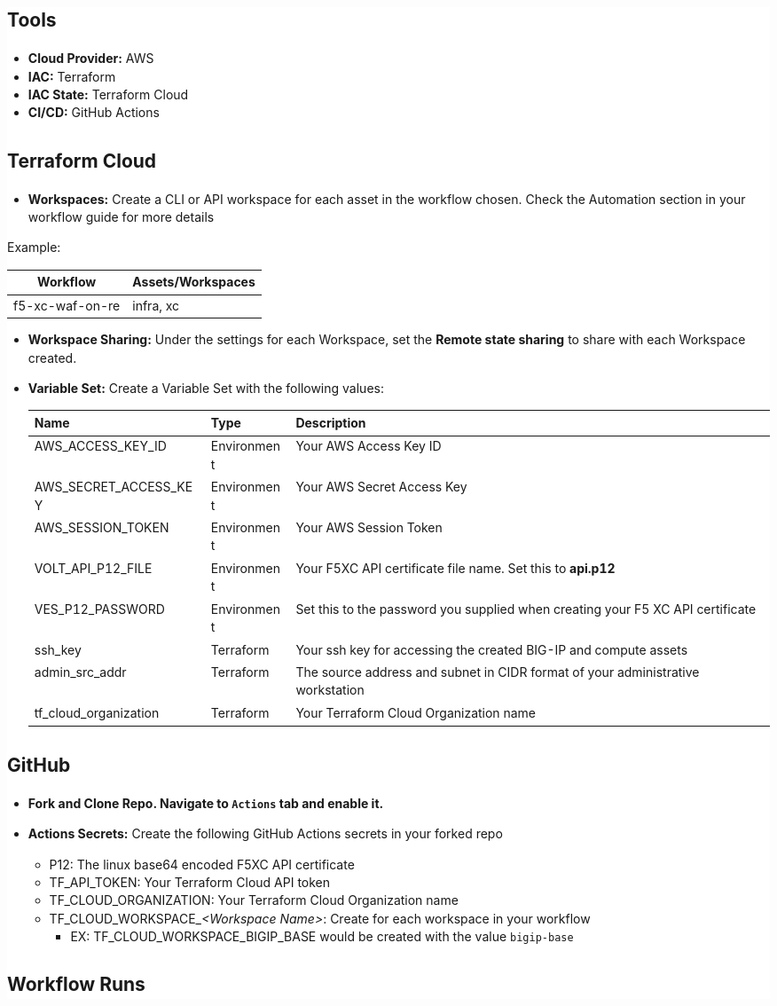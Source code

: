 ## Tools

* **Cloud Provider:** AWS
* **IAC:** Terraform
* **IAC State:** Terraform Cloud
* **CI/CD:** GitHub Actions

## Terraform Cloud

* **Workspaces:** Create a CLI or API workspace for each asset in the workflow chosen. Check the Automation section in your workflow guide for more details

Example:

  | **Workflow**    | **Assets/Workspaces** |
  | --------------- | --------------------- |
  | f5-xc-waf-on-re | infra, xc             |



* **Workspace Sharing:** Under the settings for each Workspace, set the **Remote state sharing** to share with each Workspace created.

* **Variable Set:** Create a Variable Set with the following values:

  | **Name**              | **Type**    | **Description**                                                                 |
  | --------------------- | ----------- | ------------------------------------------------------------------------------- |
  | AWS_ACCESS_KEY_ID     | Environment | Your AWS Access Key ID                                                          |
  | AWS_SECRET_ACCESS_KEY | Environment | Your AWS Secret Access Key                                                      |
  | AWS_SESSION_TOKEN     | Environment | Your AWS Session Token                                                          |
  | VOLT_API_P12_FILE     | Environment | Your F5XC API certificate file name. Set this to **api.p12**                    |
  | VES_P12_PASSWORD      | Environment | Set this to the password you supplied when creating your F5 XC API certificate  |
  | ssh_key               | Terraform   | Your ssh key for accessing the created BIG-IP and compute assets                |
  | admin_src_addr        | Terraform   | The source address and subnet in CIDR format of your administrative workstation |
  | tf_cloud_organization | Terraform   | Your Terraform Cloud Organization name                                          |

## GitHub

* **Fork and Clone Repo. Navigate to `Actions` tab and enable it.**

* **Actions Secrets:** Create the following GitHub Actions secrets in your forked repo
  *  P12: The linux base64 encoded F5XC API certificate
  *  TF_API_TOKEN: Your Terraform Cloud API token
  *  TF_CLOUD_ORGANIZATION: Your Terraform Cloud Organization name
  *  TF_CLOUD_WORKSPACE_*\<Workspace Name\>*: Create for each workspace in your workflow
      * EX: TF_CLOUD_WORKSPACE_BIGIP_BASE would be created with the value `bigip-base`

## Workflow Runs
